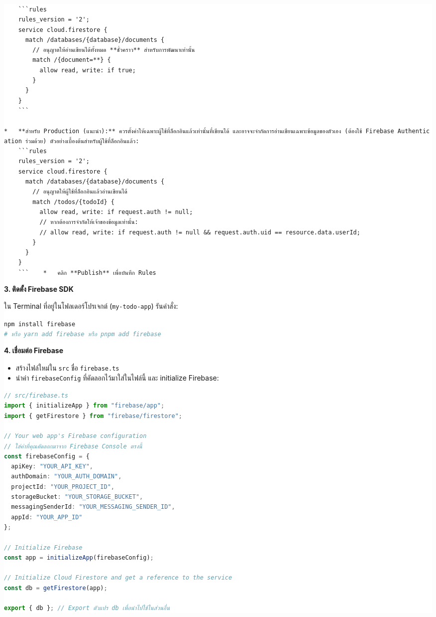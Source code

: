         ```rules
        rules_version = '2';
        service cloud.firestore {
          match /databases/{database}/documents {
            // อนุญาตให้อ่านเขียนได้ทั้งหมด **ชั่วคราว** สำหรับการพัฒนาเท่านั้น
            match /{document=**} {
              allow read, write: if true;
            }
          }
        }
        ```

    *   **สำหรับ Production (แนะนำ):** ควรตั้งค่าให้เฉพาะผู้ใช้ที่ล็อกอินแล้วเท่านั้นที่เขียนได้ และอาจจะจำกัดการอ่านเขียนเฉพาะข้อมูลของตัวเอง (ต้องใช้ Firebase Authentication ร่วมด้วย) ตัวอย่างเบื้องต้นสำหรับผู้ใช้ที่ล็อกอินแล้ว:
        ```rules
        rules_version = '2';
        service cloud.firestore {
          match /databases/{database}/documents {
            // อนุญาตให้ผู้ใช้ที่ล็อกอินแล้วอ่านเขียนได้
            match /todos/{todoId} {
              allow read, write: if request.auth != null;
              // หากต้องการจำกัดให้เจ้าของข้อมูลเท่านั้น:
              // allow read, write: if request.auth != null && request.auth.uid == resource.data.userId;
            }
          }
        }
        ```    *   คลิก **Publish** เพื่อบันทึก Rules

**3. ติดตั้ง Firebase SDK**

ใน Terminal ที่อยู่ในโฟลเดอร์โปรเจกต์ (`my-todo-app`) รันคำสั่ง:

```bash
npm install firebase
# หรือ yarn add firebase หรือ pnpm add firebase
```

**4. เชื่อมต่อ Firebase**

*   สร้างไฟล์ใหม่ใน `src` ชื่อ `firebase.ts`
*   นำค่า `firebaseConfig` ที่คัดลอกไว้มาใส่ในไฟล์นี้ และ initialize Firebase:

```typescript
// src/firebase.ts
import { initializeApp } from "firebase/app";
import { getFirestore } from "firebase/firestore";

// Your web app's Firebase configuration
// ใส่ค่าที่คุณคัดลอกมาจาก Firebase Console ตรงนี้
const firebaseConfig = {
  apiKey: "YOUR_API_KEY",
  authDomain: "YOUR_AUTH_DOMAIN",
  projectId: "YOUR_PROJECT_ID",
  storageBucket: "YOUR_STORAGE_BUCKET",
  messagingSenderId: "YOUR_MESSAGING_SENDER_ID",
  appId: "YOUR_APP_ID"
};

// Initialize Firebase
const app = initializeApp(firebaseConfig);

// Initialize Cloud Firestore and get a reference to the service
const db = getFirestore(app);

export { db }; // Export ตัวแปร db เพื่อนำไปใช้ในส่วนอื่น
```
